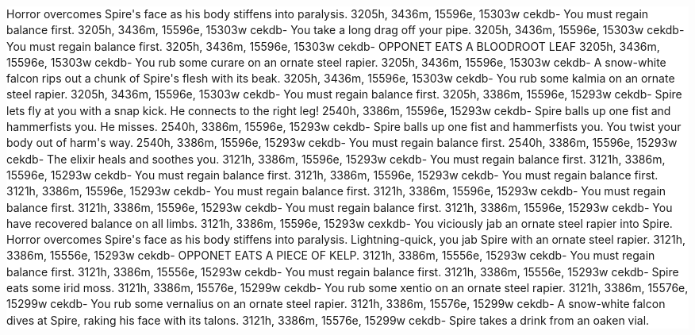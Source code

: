Horror overcomes Spire's face as his body stiffens into paralysis.
3205h, 3436m, 15596e, 15303w cekdb-
You must regain balance first.
3205h, 3436m, 15596e, 15303w cekdb-
You take a long drag off your pipe.
3205h, 3436m, 15596e, 15303w cekdb-
You must regain balance first.
3205h, 3436m, 15596e, 15303w cekdb-
OPPONET EATS A BLOODROOT LEAF
3205h, 3436m, 15596e, 15303w cekdb-
You rub some curare on an ornate steel rapier.
3205h, 3436m, 15596e, 15303w cekdb-
A snow-white falcon rips out a chunk of Spire's flesh with its beak.
3205h, 3436m, 15596e, 15303w cekdb-
You rub some kalmia on an ornate steel rapier.
3205h, 3436m, 15596e, 15303w cekdb-
You must regain balance first.
3205h, 3386m, 15596e, 15293w cekdb-
Spire lets fly at you with a snap kick.
He connects to the right leg!
2540h, 3386m, 15596e, 15293w cekdb-
Spire balls up one fist and hammerfists you.
He misses.
2540h, 3386m, 15596e, 15293w cekdb-
Spire balls up one fist and hammerfists you.
You twist your body out of harm's way.
2540h, 3386m, 15596e, 15293w cekdb-
You must regain balance first.
2540h, 3386m, 15596e, 15293w cekdb-
The elixir heals and soothes you.
3121h, 3386m, 15596e, 15293w cekdb-
You must regain balance first.
3121h, 3386m, 15596e, 15293w cekdb-
You must regain balance first.
3121h, 3386m, 15596e, 15293w cekdb-
You must regain balance first.
3121h, 3386m, 15596e, 15293w cekdb-
You must regain balance first.
3121h, 3386m, 15596e, 15293w cekdb-
You must regain balance first.
3121h, 3386m, 15596e, 15293w cekdb-
You must regain balance first.
3121h, 3386m, 15596e, 15293w cekdb-
You have recovered balance on all limbs.
3121h, 3386m, 15596e, 15293w cexkdb-
You viciously jab an ornate steel rapier into Spire.
Horror overcomes Spire's face as his body stiffens into paralysis.
Lightning-quick, you jab Spire with an ornate steel rapier.
3121h, 3386m, 15556e, 15293w cekdb-
OPPONET EATS A PIECE OF KELP.
3121h, 3386m, 15556e, 15293w cekdb-
You must regain balance first.
3121h, 3386m, 15556e, 15293w cekdb-
You must regain balance first.
3121h, 3386m, 15556e, 15293w cekdb-
Spire eats some irid moss.
3121h, 3386m, 15576e, 15299w cekdb-
You rub some xentio on an ornate steel rapier.
3121h, 3386m, 15576e, 15299w cekdb-
You rub some vernalius on an ornate steel rapier.
3121h, 3386m, 15576e, 15299w cekdb-
A snow-white falcon dives at Spire, raking his face with its talons.
3121h, 3386m, 15576e, 15299w cekdb-
Spire takes a drink from an oaken vial.